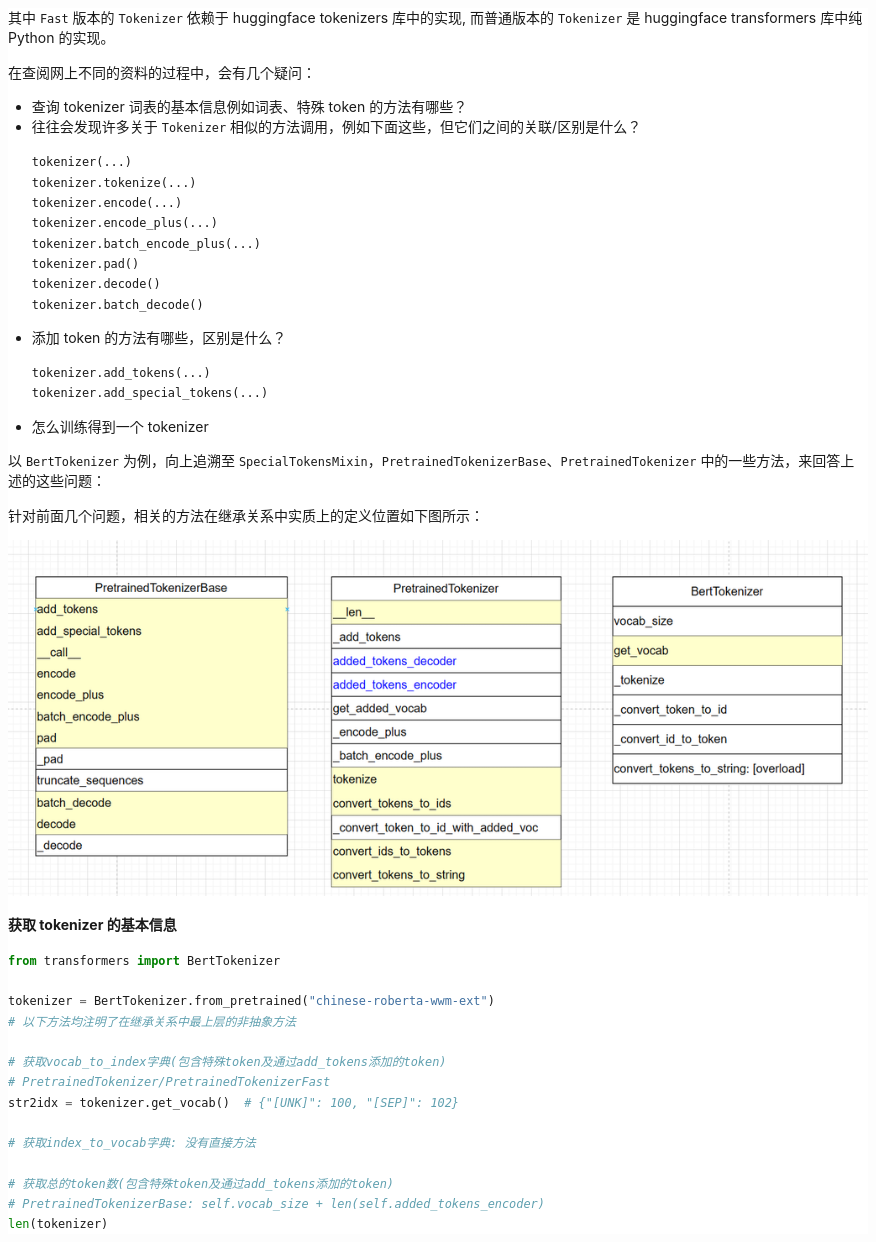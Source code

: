 其中 `Fast` 版本的 `Tokenizer` 依赖于 huggingface tokenizers 库中的实现, 而普通版本的 `Tokenizer` 是 huggingface transformers 库中纯 Python 的实现。

在查阅网上不同的资料的过程中，会有几个疑问：

- 查询 tokenizer 词表的基本信息例如词表、特殊 token 的方法有哪些？
- 往往会发现许多关于 `Tokenizer` 相似的方法调用，例如下面这些，但它们之间的关联/区别是什么？
    ```python
    tokenizer(...)
    tokenizer.tokenize(...)
    tokenizer.encode(...)
    tokenizer.encode_plus(...)
    tokenizer.batch_encode_plus(...)
    tokenizer.pad()
    tokenizer.decode()
    tokenizer.batch_decode()
    ```
- 添加 token 的方法有哪些，区别是什么？
    ```python
    tokenizer.add_tokens(...)
    tokenizer.add_special_tokens(...)
    ```
- 怎么训练得到一个 tokenizer

以 `BertTokenizer` 为例，向上追溯至 `SpecialTokensMixin`，`PretrainedTokenizerBase`、`PretrainedTokenizer` 中的一些方法，来回答上述的这些问题：

针对前面几个问题，相关的方法在继承关系中实质上的定义位置如下图所示：

![](./huggingface-src/tokenizer_methods.png)

**获取 tokenizer 的基本信息**

```python
from transformers import BertTokenizer

tokenizer = BertTokenizer.from_pretrained("chinese-roberta-wwm-ext")
# 以下方法均注明了在继承关系中最上层的非抽象方法

# 获取vocab_to_index字典(包含特殊token及通过add_tokens添加的token)
# PretrainedTokenizer/PretrainedTokenizerFast
str2idx = tokenizer.get_vocab()  # {"[UNK]": 100, "[SEP]": 102}

# 获取index_to_vocab字典: 没有直接方法

# 获取总的token数(包含特殊token及通过add_tokens添加的token)
# PretrainedTokenizerBase: self.vocab_size + len(self.added_tokens_encoder)
len(tokenizer)
```